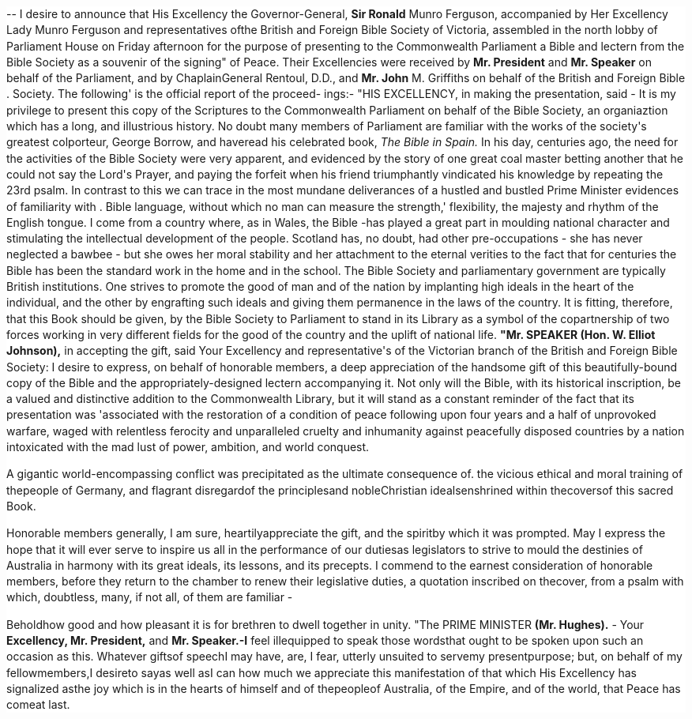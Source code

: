 -- I desire to announce that  His Excellency  the Governor-General,  **Sir Ronald**  Munro Ferguson, accompanied by  Her Excellency  Lady Munro Ferguson and representatives ofthe British and Foreign Bible Society of Victoria, assembled in the north lobby of Parliament House on Friday afternoon for the purpose of presenting to the Commonwealth Parliament a Bible and lectern from the Bible Society as a souvenir of the signing" of Peace. Their Excellencies were received by  **Mr. President**  and  **Mr. Speaker**  on behalf of the Parliament, and by ChaplainGeneral Rentoul, D.D., and  **Mr. John**  M. Griffiths on behalf of the British and Foreign Bible . Society. The following' is the official report of the proceed- ings:- "HIS EXCELLENCY, in making the presentation, said - It is my privilege to present this copy of the Scriptures to the Commonwealth Parliament on behalf of the Bible Society, an organiaztion which has a long, and illustrious history. No doubt many members of Parliament are familiar with the works of the society's greatest colporteur, George Borrow, and haveread his celebrated book,  *The Bible in Spain.*  In his day, centuries ago, the need for the activities of the Bible Society were very apparent, and evidenced by the story of one great coal master betting another that he could not say the Lord's Prayer, and paying the forfeit when his friend triumphantly vindicated his knowledge by repeating the 23rd psalm. In contrast to this we can trace in the most mundane deliverances of a hustled and bustled Prime Minister evidences of familiarity with . Bible language, without which no man can measure the strength,' flexibility, the majesty and rhythm of the English tongue. I come from a country where, as in Wales, the Bible -has played a great part in moulding national character and stimulating the intellectual development of the people. Scotland has, no doubt, had other pre-occupations - she has never neglected a bawbee - but she owes her moral stability and her attachment to the eternal verities to the fact that for centuries the Bible has been the standard work in the home and in the school. The Bible Society and parliamentary government are typically British institutions. One strives to promote the good of man and of the nation by implanting high ideals in the heart of the individual, and the other by engrafting such ideals and giving them permanence in the laws of the country. It is fitting, therefore, that this Book should be given, by the Bible Society to Parliament to stand in its Library as a symbol of the copartnership of two forces working in very different fields for the good of the country and the uplift of national life.  **"Mr. SPEAKER (Hon. W. Elliot Johnson),**  in accepting the gift, said Your  Excellency  and representative's of the Victorian branch of the British and Foreign Bible Society: I desire to express, on behalf of honorable members, a deep appreciation of the handsome gift of this beautifully-bound copy of the Bible and the appropriately-designed lectern accompanying it. Not only will the Bible, with its historical inscription, be a valued and distinctive addition to the Commonwealth Library, but it will stand as a constant reminder of the fact that its presentation was 'associated with the restoration of a condition of peace following upon four years and a half of unprovoked warfare, waged with relentless ferocity and unparalleled cruelty and inhumanity against peacefully disposed countries by a nation intoxicated with the mad lust of power, ambition, and world conquest. 

A gigantic world-encompassing conflict was precipitated as the ultimate consequence of. the vicious ethical and moral  training of thepeople of Germany, and flagrant disregardof the principlesand nobleChristian idealsenshrined within thecoversof this sacred Book. 

Honorable members generally, I am sure, heartilyappreciate the gift, and the spiritby which it was prompted. May I express the hope that it will ever serve to inspire us all in the performance of our dutiesas legislators to strive to mould the destinies of Australia in harmony with its great ideals, its lessons, and its precepts. I commend to the earnest consideration of honorable members, before they return to the chamber to renew their legislative duties, a quotation inscribed on thecover, from a psalm with which, doubtless, many, if not all, of them are familiar - 

Beholdhow good and how pleasant it is for brethren to dwell together in unity. "The PRIME MINISTER  **(Mr. Hughes).**  - Your  **Excellency, Mr. President,**  and  **Mr. Speaker.-I**  feel illequipped to speak those wordsthat ought to be spoken upon such an occasion as this. Whatever giftsof speechI may have, are, I fear, utterly unsuited to servemy presentpurpose; but, on behalf of my fellowmembers,I desireto sayas well asI can how much we appreciate this manifestation of that which  His Excellency  has signalized asthe joy which is in the hearts of himself and of thepeopleof Australia, of the Empire, and of the world, that Peace has comeat last. 
